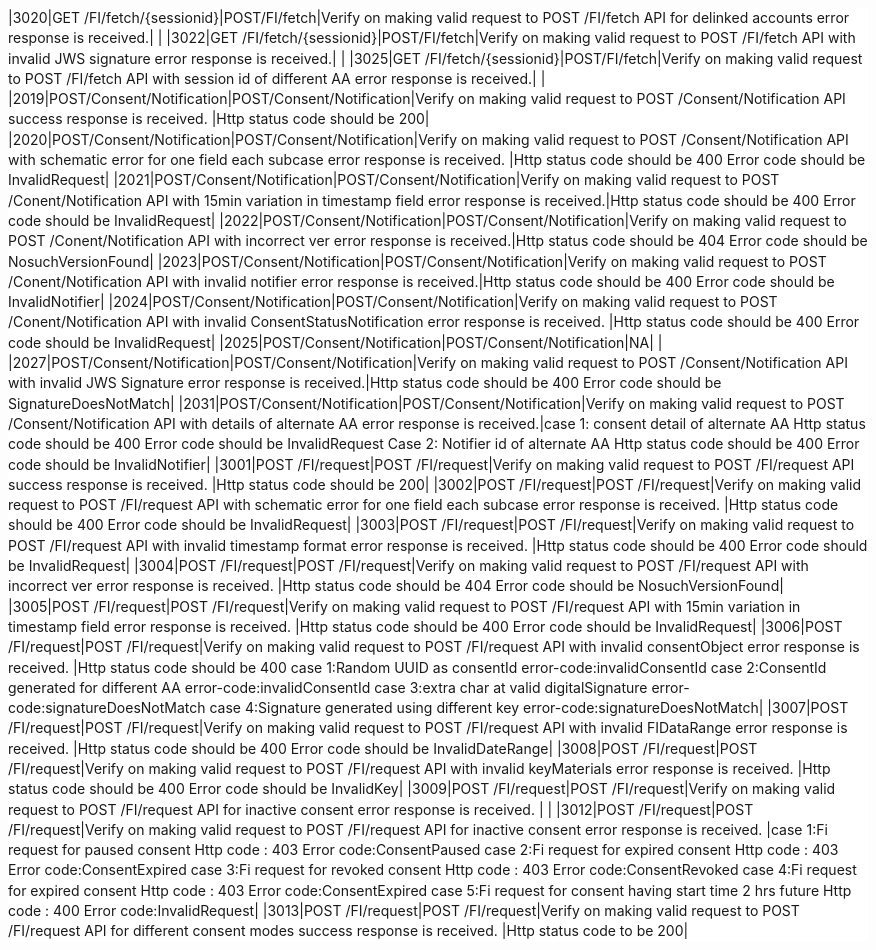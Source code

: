 |3020|GET /FI/fetch/{sessionid}|POST/FI/fetch|Verify on making valid request to POST /FI/fetch API for delinked accounts error response is received.| |
|3022|GET /FI/fetch/{sessionid}|POST/FI/fetch|Verify on making valid request to POST /FI/fetch  API with invalid JWS signature error response is received.| |
|3025|GET /FI/fetch/{sessionid}|POST/FI/fetch|Verify on making valid request to POST /FI/fetch  API with session id of different AA error response is received.| |
|2019|POST/Consent/Notification|POST/Consent/Notification|Verify on making valid request to POST /Consent/Notification API  success response is received. |Http status code should be 200|
|2020|POST/Consent/Notification|POST/Consent/Notification|Verify on making valid request to POST /Consent/Notification API  with schematic error for one field each subcase error response is received. |Http status code should be 400 Error code should be InvalidRequest|
|2021|POST/Consent/Notification|POST/Consent/Notification|Verify on making valid request to POST /Conent/Notification API with 15min variation in timestamp field error response is received.|Http status code should be 400 Error code should be InvalidRequest|
|2022|POST/Consent/Notification|POST/Consent/Notification|Verify on making valid request to POST /Conent/Notification API with incorrect ver error response is received.|Http status code should be 404 Error code should be NosuchVersionFound|
|2023|POST/Consent/Notification|POST/Consent/Notification|Verify on making valid request to POST /Conent/Notification API with invalid notifier error response is received.|Http status code should be 400 Error code should be InvalidNotifier|
|2024|POST/Consent/Notification|POST/Consent/Notification|Verify on making valid request to POST /Conent/Notification API  with invalid ConsentStatusNotification error response is received. |Http status code should be 400 Error code should be InvalidRequest|
|2025|POST/Consent/Notification|POST/Consent/Notification|NA| |
|2027|POST/Consent/Notification|POST/Consent/Notification|Verify on making valid request to POST /Consent/Notification API with invalid JWS Signature error response is received.|Http status code should be 400 Error code should be SignatureDoesNotMatch|
|2031|POST/Consent/Notification|POST/Consent/Notification|Verify on making valid request to POST /Consent/Notification API with details of alternate AA error response is received.|case 1: consent detail of alternate AA Http status code should be 400 Error code should be InvalidRequest  Case 2: Notifier id of alternate AA Http status code should be 400 Error code should be InvalidNotifier|
|3001|POST /FI/request|POST /FI/request|Verify on making valid request to POST /FI/request API success response is received.        |Http status code should be 200|
|3002|POST /FI/request|POST /FI/request|Verify on making valid request to POST /FI/request API with schematic error for one field each subcase error response is received.        |Http status code should be 400 Error code should be InvalidRequest|
|3003|POST /FI/request|POST /FI/request|Verify on making valid request to POST /FI/request API with invalid timestamp format error response is received.        |Http status code should be 400 Error code should be InvalidRequest|
|3004|POST /FI/request|POST /FI/request|Verify on making valid request to POST /FI/request API with incorrect ver error response is received.        |Http status code should be 404 Error code should be NosuchVersionFound|
|3005|POST /FI/request|POST /FI/request|Verify on making valid request to POST /FI/request API with 15min variation in timestamp field error response is received.        |Http status code should be 400 Error code should be InvalidRequest|
|3006|POST /FI/request|POST /FI/request|Verify on making valid request to POST /FI/request API with invalid consentObject error response is received.        |Http status code should be 400  case 1:Random UUID as consentId error-code:invalidConsentId  case 2:ConsentId generated for different AA error-code:invalidConsentId  case 3:extra char at valid digitalSignature error-code:signatureDoesNotMatch  case 4:Signature generated using different key error-code:signatureDoesNotMatch|
|3007|POST /FI/request|POST /FI/request|Verify on making valid request to POST /FI/request API with invalid FIDataRange error response is received.        |Http status code should be 400 Error code should be InvalidDateRange|
|3008|POST /FI/request|POST /FI/request|Verify on making valid request to POST /FI/request API with invalid keyMaterials error response is received.        |Http status code should be 400 Error code should be InvalidKey|
|3009|POST /FI/request|POST /FI/request|Verify on making valid request to POST /FI/request API for inactive consent error response is received.        | |
|3012|POST /FI/request|POST /FI/request|Verify on making valid request to POST /FI/request API for inactive consent error response is received.        |case 1:Fi request for paused consent Http code : 403 Error code:ConsentPaused  case 2:Fi request for expired consent Http code : 403 Error code:ConsentExpired  case 3:Fi request for revoked consent Http code : 403 Error code:ConsentRevoked  case 4:Fi request for expired consent Http code : 403 Error code:ConsentExpired  case 5:Fi request for consent having start time 2 hrs future Http code : 400 Error code:InvalidRequest|
|3013|POST /FI/request|POST /FI/request|Verify on making valid request to POST /FI/request API for different consent modes success response is received.        |Http status code to be 200|